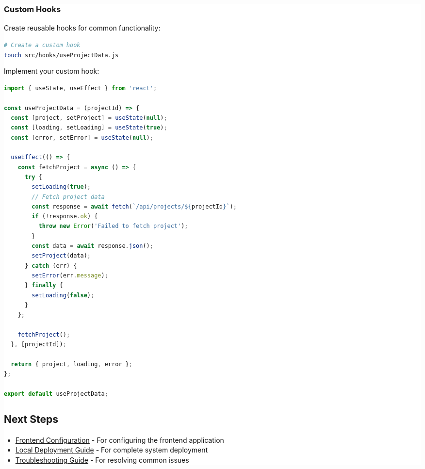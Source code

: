 ### Custom Hooks

Create reusable hooks for common functionality:

```bash
# Create a custom hook
touch src/hooks/useProjectData.js
```

Implement your custom hook:

```javascript
import { useState, useEffect } from 'react';

const useProjectData = (projectId) => {
  const [project, setProject] = useState(null);
  const [loading, setLoading] = useState(true);
  const [error, setError] = useState(null);
  
  useEffect(() => {
    const fetchProject = async () => {
      try {
        setLoading(true);
        // Fetch project data
        const response = await fetch(`/api/projects/${projectId}`);
        if (!response.ok) {
          throw new Error('Failed to fetch project');
        }
        const data = await response.json();
        setProject(data);
      } catch (err) {
        setError(err.message);
      } finally {
        setLoading(false);
      }
    };
    
    fetchProject();
  }, [projectId]);
  
  return { project, loading, error };
};

export default useProjectData;
```

## Next Steps

- [Frontend Configuration](./configuration.md) - For configuring the frontend application
- [Local Deployment Guide](../deployment/local-deployment.md) - For complete system deployment
- [Troubleshooting Guide](../troubleshooting/common-issues.md) - For resolving common issues
